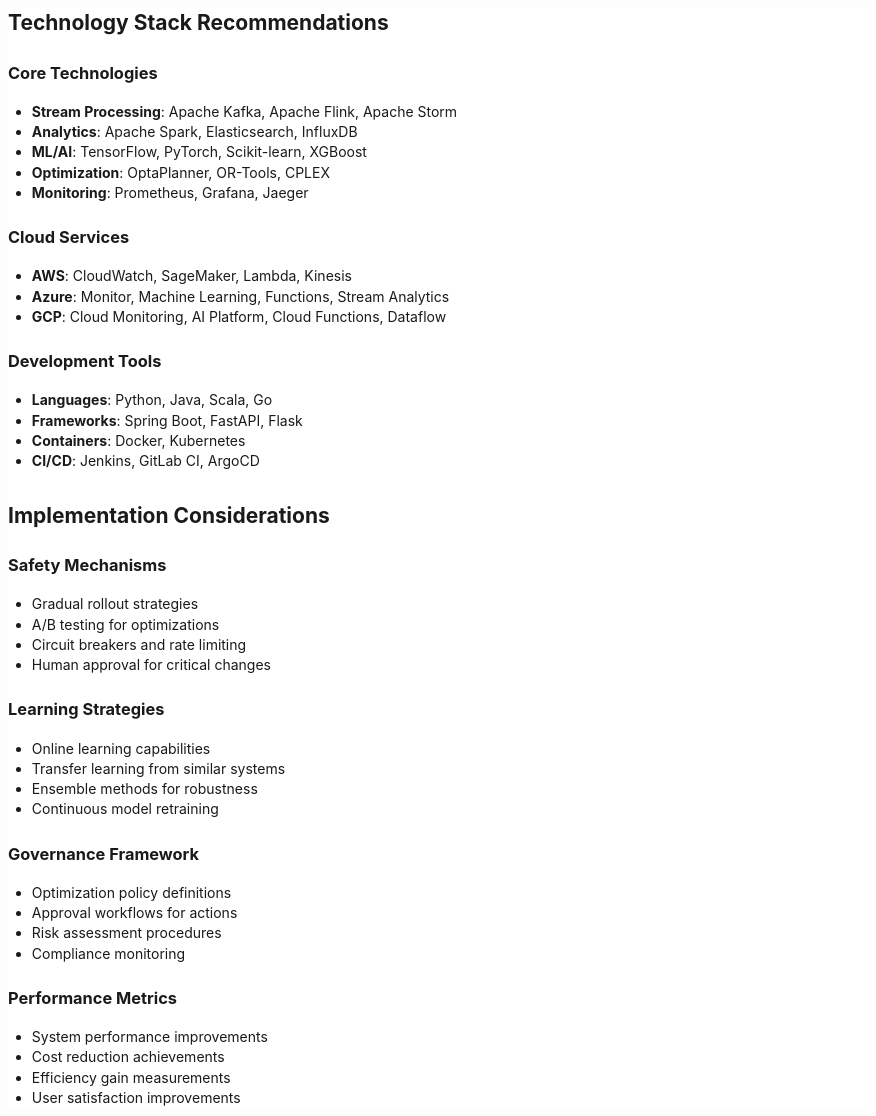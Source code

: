 ## Technology Stack Recommendations

### Core Technologies
- **Stream Processing**: Apache Kafka, Apache Flink, Apache Storm
- **Analytics**: Apache Spark, Elasticsearch, InfluxDB
- **ML/AI**: TensorFlow, PyTorch, Scikit-learn, XGBoost
- **Optimization**: OptaPlanner, OR-Tools, CPLEX
- **Monitoring**: Prometheus, Grafana, Jaeger

### Cloud Services
- **AWS**: CloudWatch, SageMaker, Lambda, Kinesis
- **Azure**: Monitor, Machine Learning, Functions, Stream Analytics
- **GCP**: Cloud Monitoring, AI Platform, Cloud Functions, Dataflow

### Development Tools
- **Languages**: Python, Java, Scala, Go
- **Frameworks**: Spring Boot, FastAPI, Flask
- **Containers**: Docker, Kubernetes
- **CI/CD**: Jenkins, GitLab CI, ArgoCD

## Implementation Considerations

### Safety Mechanisms
- Gradual rollout strategies
- A/B testing for optimizations
- Circuit breakers and rate limiting
- Human approval for critical changes

### Learning Strategies
- Online learning capabilities
- Transfer learning from similar systems
- Ensemble methods for robustness
- Continuous model retraining

### Governance Framework
- Optimization policy definitions
- Approval workflows for actions
- Risk assessment procedures
- Compliance monitoring

### Performance Metrics
- System performance improvements
- Cost reduction achievements
- Efficiency gain measurements
- User satisfaction improvements